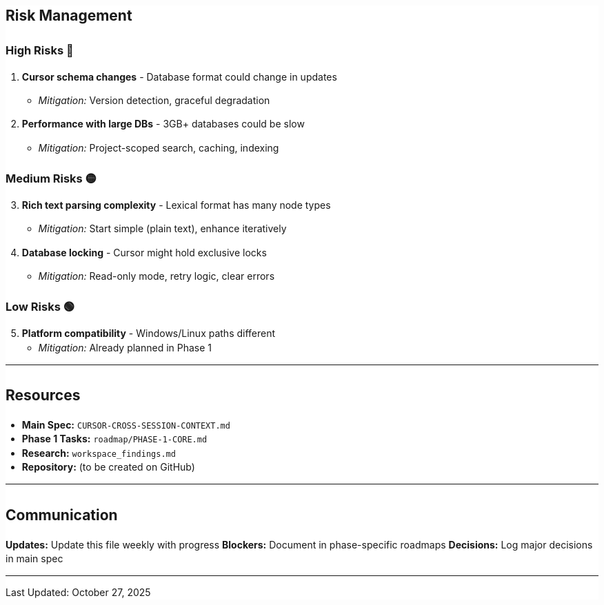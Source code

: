 
## Risk Management

### High Risks 🔴
1. **Cursor schema changes** - Database format could change in updates
   - *Mitigation:* Version detection, graceful degradation
   
2. **Performance with large DBs** - 3GB+ databases could be slow
   - *Mitigation:* Project-scoped search, caching, indexing

### Medium Risks 🟡
3. **Rich text parsing complexity** - Lexical format has many node types
   - *Mitigation:* Start simple (plain text), enhance iteratively
   
4. **Database locking** - Cursor might hold exclusive locks
   - *Mitigation:* Read-only mode, retry logic, clear errors

### Low Risks 🟢
5. **Platform compatibility** - Windows/Linux paths different
   - *Mitigation:* Already planned in Phase 1

---

## Resources

- **Main Spec:** `CURSOR-CROSS-SESSION-CONTEXT.md`
- **Phase 1 Tasks:** `roadmap/PHASE-1-CORE.md`
- **Research:** `workspace_findings.md`
- **Repository:** (to be created on GitHub)

---

## Communication

**Updates:** Update this file weekly with progress
**Blockers:** Document in phase-specific roadmaps
**Decisions:** Log major decisions in main spec

---

Last Updated: October 27, 2025

